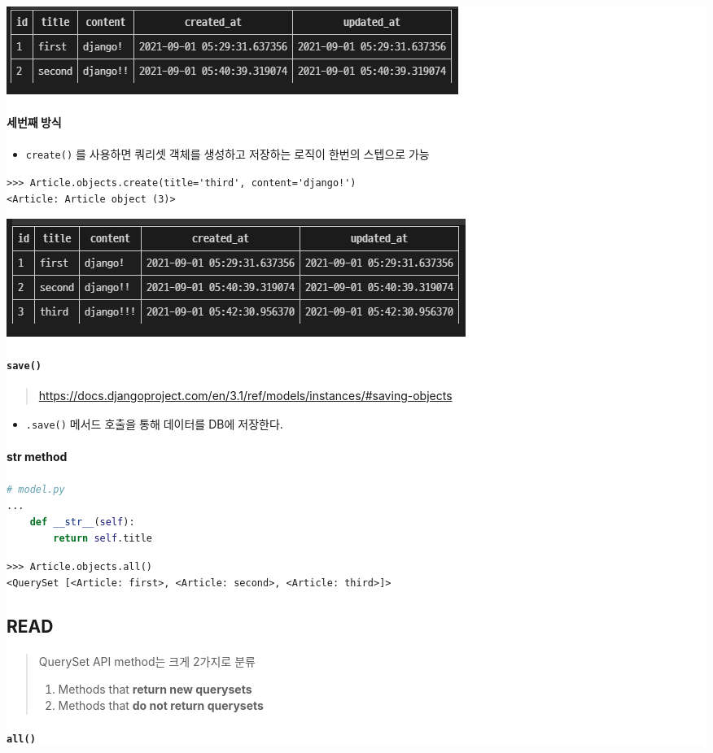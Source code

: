 ![image-20210901144121174](Model.assets/image-20210901144121174.png)

#### 세번째 방식

- `create()` 를 사용하면 쿼리셋 객체를 생성하고 저장하는 로직이 한번의 스텝으로 가능

```shell
>>> Article.objects.create(title='third', content='django!')
<Article: Article object (3)>
```

![image-20210901144343213](Model.assets/image-20210901144343213.png)



#### `save()`

> https://docs.djangoproject.com/en/3.1/ref/models/instances/#saving-objects

- `.save()` 메서드 호출을 통해 데이터를 DB에 저장한다.

#### str method

```python
# model.py 
...
	def __str__(self):
        return self.title
```

```shell
>>> Article.objects.all()
<QuerySet [<Article: first>, <Article: second>, <Article: third>]>
```

## READ

> QuerySet API method는 크게 2가지로 분류
>
> 1. Methods that **return new querysets**
> 2. Methods that **do not return querysets**

#### `all()`
